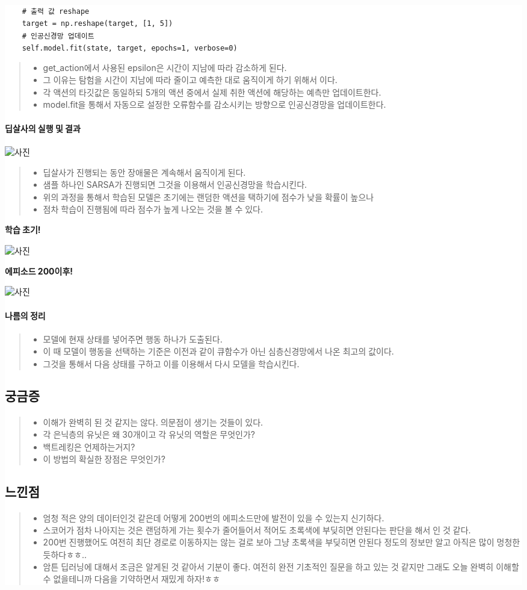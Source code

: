         # 출력 값 reshape
        target = np.reshape(target, [1, 5])
        # 인공신경망 업데이트
        self.model.fit(state, target, epochs=1, verbose=0)

>* get_action에서 사용된 epsilon은 시간이 지남에 따라 감소하게 된다.
>* 그 이유는 탐험을 시간이 지남에 따라 줄이고 예측한 대로 움직이게 하기 위해서 이다.
>* 각 액션의 타깃값은 동일하되 5개의 액션 중에서 실제 취한 액션에 해당하는 예측만 업데이트한다.
>* model.fit을 통해서 자동으로 설정한 오류함수를 감소시키는 방향으로 인공신경망을 업데이트한다.

#### 딥살사의 실행 및 결과

![사진](https://raw.githubusercontent.com/zoomKoding/zoomKoding.github.io/source/assets/_posts/RL4-5.png)

>* 딥살사가 진행되는 동안 장애물은 계속해서 움직이게 된다.
>* 샘플 하나인 SARSA가 진행되면 그것을 이용해서 인공신경망을 학습시킨다.
>* 위의 과정을 통해서 학습된 모델은 초기에는 랜덤한 액션을 택하기에 점수가 낮을 확률이 높으나
>* 점차 학습이 진행됨에 따라 점수가 높게 나오는 것을 볼 수 있다.

**학습 초기!**

![사진](https://raw.githubusercontent.com/zoomKoding/zoomKoding.github.io/source/assets/_posts/RL4-6.png)

**에피소드 200이후!**

![사진](https://raw.githubusercontent.com/zoomKoding/zoomKoding.github.io/source/assets/_posts/RL4-7.png)

#### 나름의 정리

>* 모델에 현재 상태를 넣어주면 행동 하나가 도출된다.
>* 이 때 모델이 행동을 선택하는 기준은 이전과 같이 큐함수가 아닌 심층신경망에서 나온 최고의 값이다.
>* 그것을 통해서 다음 상태를 구하고 이를 이용해서 다시 모델을 학습시킨다.

## 궁금증

>* 이해가 완벽히 된 것 같지는 않다. 의문점이 생기는 것들이 있다.
>* 각 은닉층의 유닛은 왜 30개이고 각 유닛의 역할은 무엇인가?
>* 백트레킹은 언제하는거지?
>* 이 방법의 확실한 장점은 무엇인가?

## 느낀점

>* 엄청 적은 양의 데이터인것 같은데 어떻게 200번의 에피소드만에 발전이 있을 수 있는지 신기하다.
>* 스코어가 점차 나아지는 것은 랜덤하게 가는 횟수가 줄어들어서 적어도 초록색에 부딪히면 안된다는 판단을 해서 인 것 같다.
>* 200번 진행했어도 여전히 최단 경로로 이동하지는 않는 걸로 보아 그냥 초록색을 부딪히면 안된다 정도의 정보만 알고 아직은 많이 멍청한 듯하다ㅎㅎ..
>* 암튼 딥러닝에 대해서 조금은 알게된 것 같아서 기분이 좋다. 여전히 완전 기초적인 질문을 하고 있는 것 같지만 그래도 오늘 완벽히 이해할 수 없을테니까 다음을 기약하면서 재밌게 하자!ㅎㅎ

